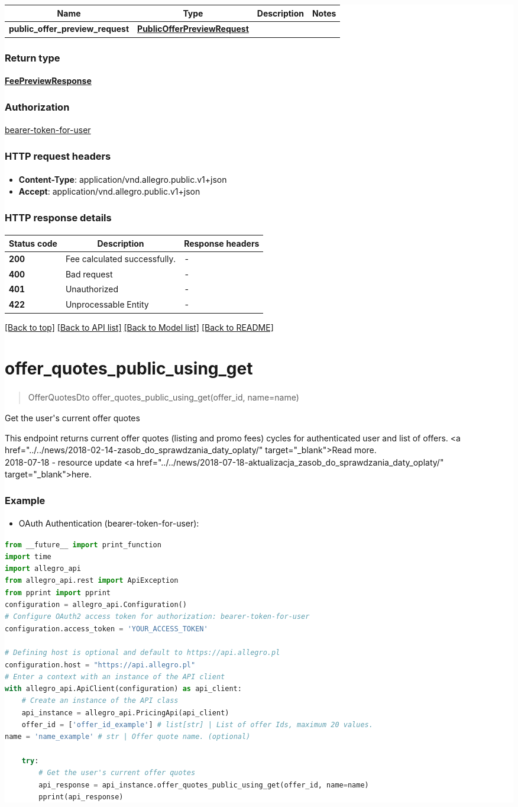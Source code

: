 Name | Type | Description  | Notes
------------- | ------------- | ------------- | -------------
 **public_offer_preview_request** | [**PublicOfferPreviewRequest**](PublicOfferPreviewRequest.md)|  | 

### Return type

[**FeePreviewResponse**](FeePreviewResponse.md)

### Authorization

[bearer-token-for-user](../README.md#bearer-token-for-user)

### HTTP request headers

 - **Content-Type**: application/vnd.allegro.public.v1+json
 - **Accept**: application/vnd.allegro.public.v1+json

### HTTP response details
| Status code | Description | Response headers |
|-------------|-------------|------------------|
**200** | Fee calculated successfully. |  -  |
**400** | Bad request |  -  |
**401** | Unauthorized |  -  |
**422** | Unprocessable Entity |  -  |

[[Back to top]](#) [[Back to API list]](../README.md#documentation-for-api-endpoints) [[Back to Model list]](../README.md#documentation-for-models) [[Back to README]](../README.md)

# **offer_quotes_public_using_get**
> OfferQuotesDto offer_quotes_public_using_get(offer_id, name=name)

Get the user's current offer quotes

This endpoint returns current offer quotes (listing and promo fees) cycles for authenticated user and list of offers. <a href=\"../../news/2018-02-14-zasob_do_sprawdzania_daty_oplaty/\" target=\"_blank\">Read more</a>. <br/>2018-07-18 - resource update <a href=\"../../news/2018-07-18-aktualizacja_zasob_do_sprawdzania_daty_oplaty/\" target=\"_blank\">here</a>.

### Example

* OAuth Authentication (bearer-token-for-user):
```python
from __future__ import print_function
import time
import allegro_api
from allegro_api.rest import ApiException
from pprint import pprint
configuration = allegro_api.Configuration()
# Configure OAuth2 access token for authorization: bearer-token-for-user
configuration.access_token = 'YOUR_ACCESS_TOKEN'

# Defining host is optional and default to https://api.allegro.pl
configuration.host = "https://api.allegro.pl"
# Enter a context with an instance of the API client
with allegro_api.ApiClient(configuration) as api_client:
    # Create an instance of the API class
    api_instance = allegro_api.PricingApi(api_client)
    offer_id = ['offer_id_example'] # list[str] | List of offer Ids, maximum 20 values.
name = 'name_example' # str | Offer quote name. (optional)

    try:
        # Get the user's current offer quotes
        api_response = api_instance.offer_quotes_public_using_get(offer_id, name=name)
        pprint(api_response)
```